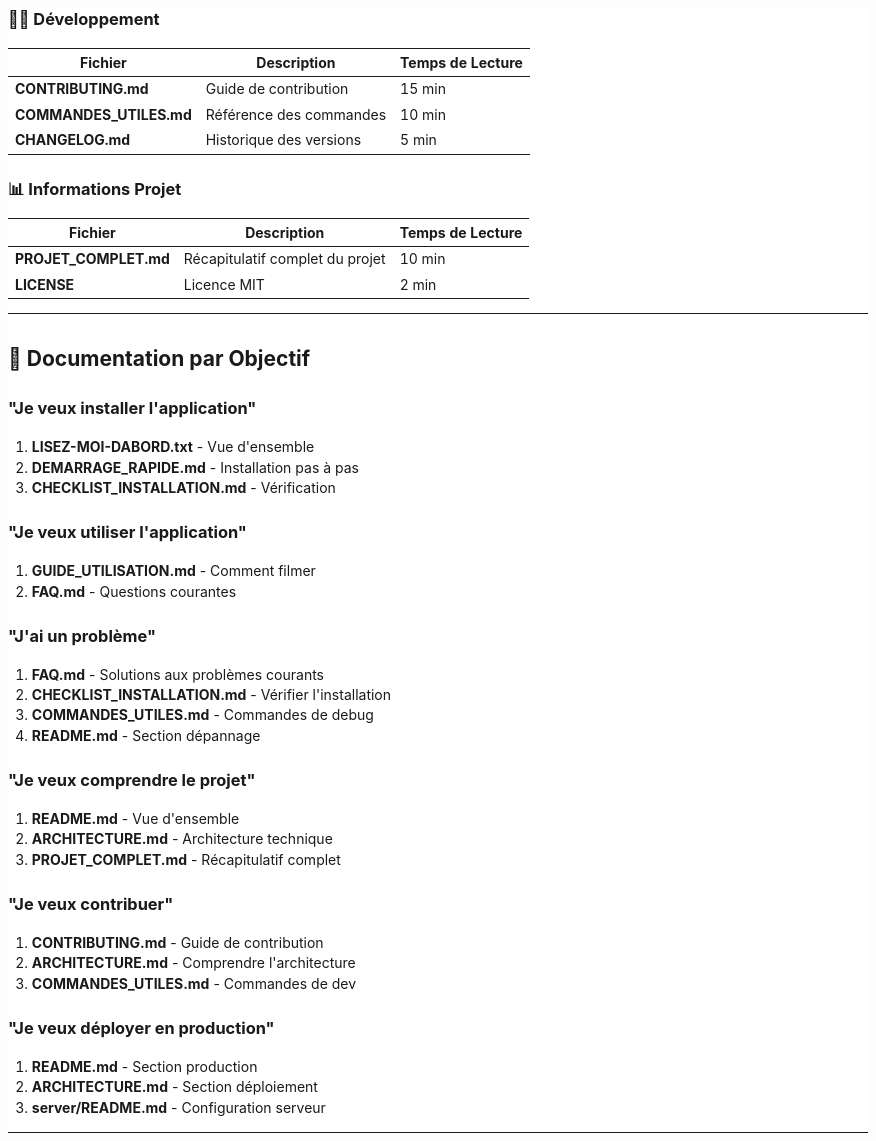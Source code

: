 ### 👨‍💻 Développement

| Fichier | Description | Temps de Lecture |
|---------|-------------|------------------|
| **CONTRIBUTING.md** | Guide de contribution | 15 min |
| **COMMANDES_UTILES.md** | Référence des commandes | 10 min |
| **CHANGELOG.md** | Historique des versions | 5 min |

### 📊 Informations Projet

| Fichier | Description | Temps de Lecture |
|---------|-------------|------------------|
| **PROJET_COMPLET.md** | Récapitulatif complet du projet | 10 min |
| **LICENSE** | Licence MIT | 2 min |

---

## 🎯 Documentation par Objectif

### "Je veux installer l'application"
1. **LISEZ-MOI-DABORD.txt** - Vue d'ensemble
2. **DEMARRAGE_RAPIDE.md** - Installation pas à pas
3. **CHECKLIST_INSTALLATION.md** - Vérification

### "Je veux utiliser l'application"
1. **GUIDE_UTILISATION.md** - Comment filmer
2. **FAQ.md** - Questions courantes

### "J'ai un problème"
1. **FAQ.md** - Solutions aux problèmes courants
2. **CHECKLIST_INSTALLATION.md** - Vérifier l'installation
3. **COMMANDES_UTILES.md** - Commandes de debug
4. **README.md** - Section dépannage

### "Je veux comprendre le projet"
1. **README.md** - Vue d'ensemble
2. **ARCHITECTURE.md** - Architecture technique
3. **PROJET_COMPLET.md** - Récapitulatif complet

### "Je veux contribuer"
1. **CONTRIBUTING.md** - Guide de contribution
2. **ARCHITECTURE.md** - Comprendre l'architecture
3. **COMMANDES_UTILES.md** - Commandes de dev

### "Je veux déployer en production"
1. **README.md** - Section production
2. **ARCHITECTURE.md** - Section déploiement
3. **server/README.md** - Configuration serveur

---